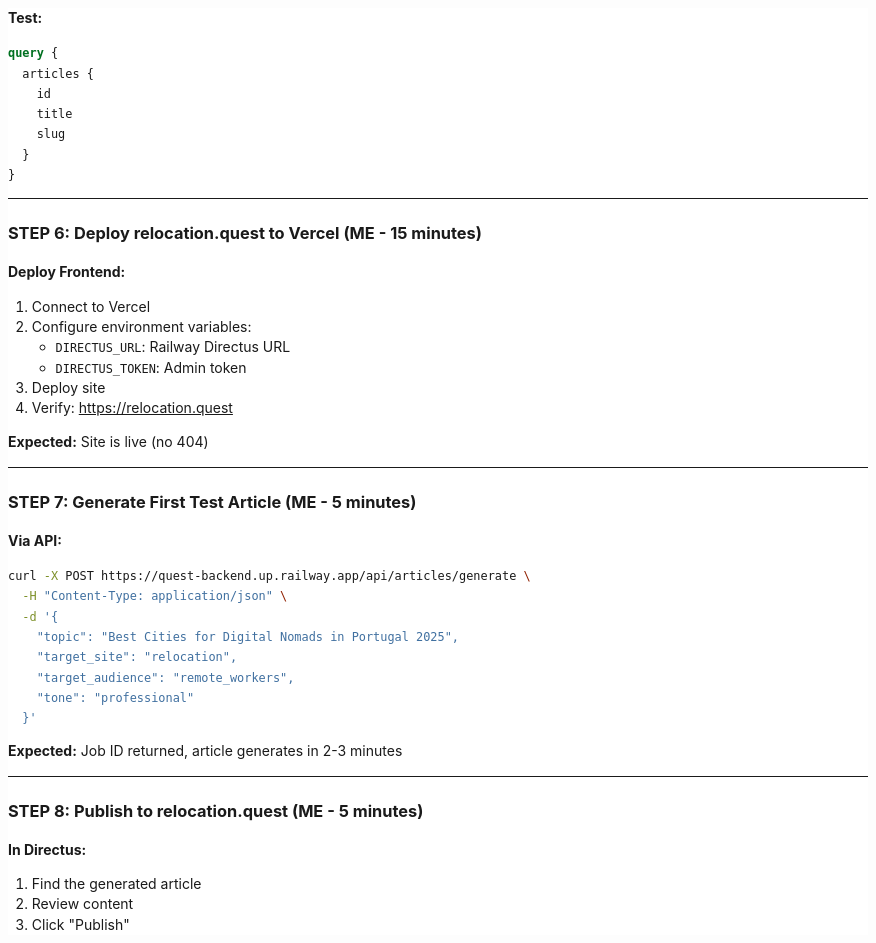 **Test:**
```graphql
query {
  articles {
    id
    title
    slug
  }
}
```

---

### **STEP 6: Deploy relocation.quest to Vercel (ME - 15 minutes)**

**Deploy Frontend:**
1. Connect to Vercel
2. Configure environment variables:
   - `DIRECTUS_URL`: Railway Directus URL
   - `DIRECTUS_TOKEN`: Admin token
3. Deploy site
4. Verify: https://relocation.quest

**Expected:** Site is live (no 404)

---

### **STEP 7: Generate First Test Article (ME - 5 minutes)**

**Via API:**
```bash
curl -X POST https://quest-backend.up.railway.app/api/articles/generate \
  -H "Content-Type: application/json" \
  -d '{
    "topic": "Best Cities for Digital Nomads in Portugal 2025",
    "target_site": "relocation",
    "target_audience": "remote_workers",
    "tone": "professional"
  }'
```

**Expected:** Job ID returned, article generates in 2-3 minutes

---

### **STEP 8: Publish to relocation.quest (ME - 5 minutes)**

**In Directus:**
1. Find the generated article
2. Review content
3. Click "Publish"
